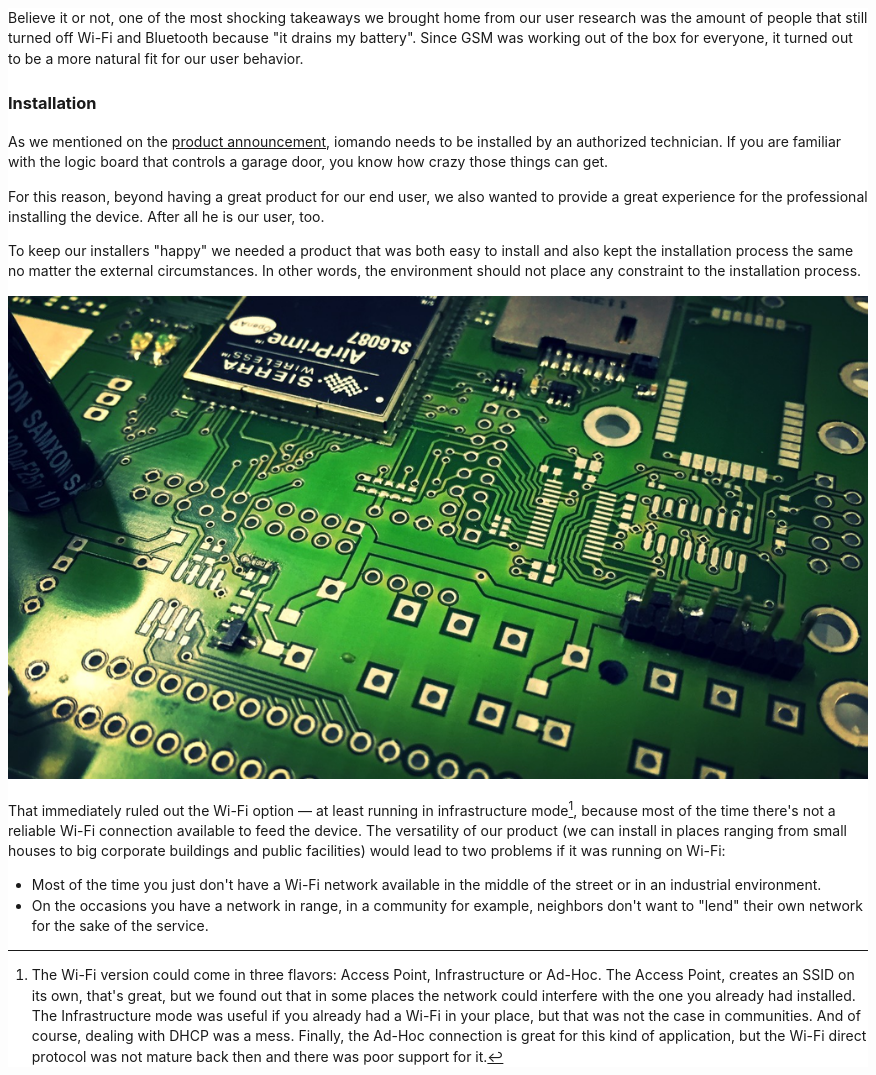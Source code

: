 Believe it or not, one of the most shocking takeaways we brought home from our user research was the amount of people that still turned off Wi-Fi and Bluetooth because "it drains my battery". Since GSM was working out of the box for everyone, it turned out to be a more natural fit for our user behavior.

### Installation

As we mentioned on the [product announcement](/blog/2013/iomando-10), iomando needs to be installed by an authorized technician. If you are familiar with the logic board that controls a garage door, you know how crazy those things can get.

For this reason, beyond having a great product for our end user, we also wanted to provide a great experience for the professional installing the device. After all he is our user, too.

To keep our installers "happy" we needed a product that was both easy to install and also kept the installation process the same no matter the external circumstances. In other words, the environment should not place any constraint to the installation process.

![iomando prototype](../../../img/iomando-prototype.jpg 'iomando cellular prototype')

That immediately ruled out the Wi-Fi option — at least running in infrastructure mode[^5], because most of the time there's not a reliable Wi-Fi connection available to feed the device. The versatility of our product (we can install in places ranging from small houses to big corporate buildings and public facilities) would lead to two problems if it was running on Wi-Fi:

- Most of the time you just don't have a Wi-Fi network available in the middle of the street or in an industrial environment.
- On the occasions you have a network in range, in a community for example, neighbors don't want to "lend" their own network for the sake of the service.


[^1]: There were actually more, but these four were the ones we were seriously considering. There were already products in the market that opened doors with missed calls and other crazy ideas. We spent a lot of time looking into them and tried to figure out the competitive edge each could bring to our business model. As a rule of thumb, we understood our service was standing in the shoulders of giants by means of running on smartphones, so anything that wasn't pointing on this direction wasn't even worth considering.
[^2]: The communication layer was not running explicitly over the GSM protocol. Cellular might sound like a more accurate description, but for the sake of simplicity I'll refer to GSM / GPRS / UMTS / LTE as cellular or GSM indistinctly.
[^3]: Data from November 2013, but it has remained more or less the same since.
[^4]: Update from 2014: iPhone 6 added an NFC chip, but it was only for Apple to use, so no API, no developers, yet.
[^5]: The Wi-Fi version could come in three flavors: Access Point, Infrastructure or Ad-Hoc. The Access Point, creates an SSID on its own, that's great, but we found out that in some places the network could interfere with the one you already had installed. The Infrastructure mode was useful if you already had a Wi-Fi in your place, but that was not the case in communities. And of course, dealing with DHCP was a mess. Finally, the Ad-Hoc connection is great for this kind of application, but the Wi-Fi direct protocol was not mature back then and there was poor support for it.